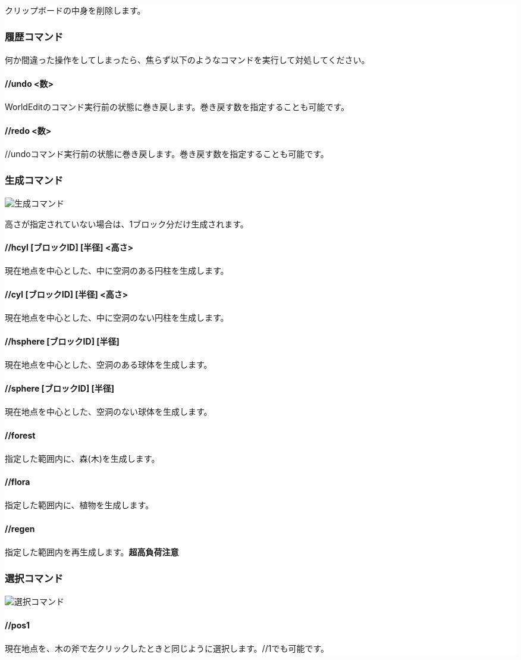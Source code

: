 クリップボードの中身を削除します。

### 履歴コマンド

何か間違った操作をしてしまったら、焦らず以下のようなコマンドを実行して対処してください。

#### //undo <数>

WorldEditのコマンド実行前の状態に巻き戻します。巻き戻す数を指定することも可能です。

#### //redo <数>

//undoコマンド実行前の状態に巻き戻します。巻き戻す数を指定することも可能です。

### 生成コマンド

![生成コマンド](https://storage.jaoafa.com/48d1cf2c4ebf86f97a75311d59a6c499.png)

高さが指定されていない場合は、1ブロック分だけ生成されます。

#### //hcyl [ブロックID] [半径] <高さ>

現在地点を中心とした、中に空洞のある円柱を生成します。

#### //cyl [ブロックID] [半径] <高さ>

現在地点を中心とした、中に空洞のない円柱を生成します。

#### //hsphere [ブロックID] [半径]

現在地点を中心とした、空洞のある球体を生成します。

#### //sphere [ブロックID] [半径]

現在地点を中心とした、空洞のない球体を生成します。

#### //forest

指定した範囲内に、森(木)を生成します。

#### //flora

指定した範囲内に、植物を生成します。

#### //regen

指定した範囲内を再生成します。<strong>超高負荷注意</strong>

### 選択コマンド

![選択コマンド](https://storage.jaoafa.com/e7574b3e34f07b7c911143030a58ba83.png)

#### //pos1

現在地点を、木の斧で左クリックしたときと同じように選択します。//1でも可能です。
